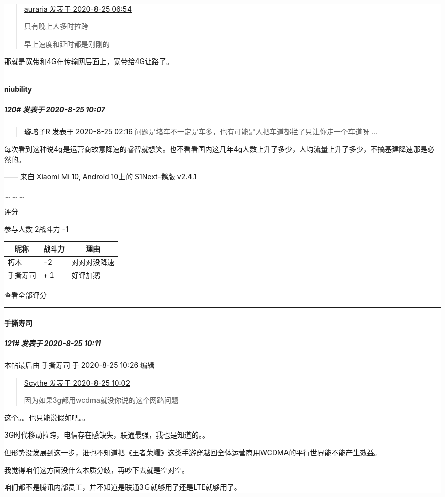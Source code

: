 
<blockquote><a href="httphttps://bbs.saraba1st.com/2b/forum.php?mod=redirect&amp;goto=findpost&amp;pid=48541717&amp;ptid=1956353" target="_blank">auraria 发表于 2020-8-25 06:54</a>

只有晚上人多时拉跨

早上速度和延时都是刚刚的</blockquote>
那就是宽带和4G在传输网层面上，宽带给4G让路了。 


-----

####  niubility  
##### 120#       发表于 2020-8-25 10:07


<blockquote><a href="httphttps://bbs.saraba1st.com/2b/forum.php?mod=redirect&amp;goto=findpost&amp;pid=48541368&amp;ptid=1956353" target="_blank">璇瑢子R 发表于 2020-8-25 02:16</a>
问题是堵车不一定是车多，也有可能是人把车道都拦了只让你走一个车道呀 ...</blockquote>
每次看到这种说4g是运营商故意降速的睿智就想笑。也不看看国内这几年4g人数上升了多少，人均流量上升了多少，不搞基建降速那是必然的。

—— 来自 Xiaomi Mi 10, Android 10上的 [S1Next-鹅版](https://github.com/ykrank/S1-Next/releases) v2.4.1


﹍﹍﹍

评分


 参与人数 2战斗力 -1

|昵称|战斗力|理由|
|----|---|---|
| 朽木|-2|对对对没降速|
| 手撕寿司| + 1|好评加鹅|


查看全部评分


-----

####  手撕寿司  
##### 121#       发表于 2020-8-25 10:11


 本帖最后由 手撕寿司 于 2020-8-25 10:26 编辑 
<blockquote><a href="httphttps://bbs.saraba1st.com/2b/forum.php?mod=redirect&amp;goto=findpost&amp;pid=48542852&amp;ptid=1956353" target="_blank">Scythe 发表于 2020-8-25 10:02</a>

因为如果3g都用wcdma就没你说的这个网路问题</blockquote>
这个。。也只能说假如吧。。

3G时代移动拉跨，电信存在感缺失，联通最强，我也是知道的。。

但形势没发展到这一步，谁也不知道把《王者荣耀》这类手游穿越回全体运营商用WCDMA的平行世界能不能产生效益。

我觉得咱们这方面没什么本质分歧，再吵下去就是空对空。

咱们都不是腾讯内部员工，并不知道是联通3Ｇ就够用了还是LTE就够用了。
